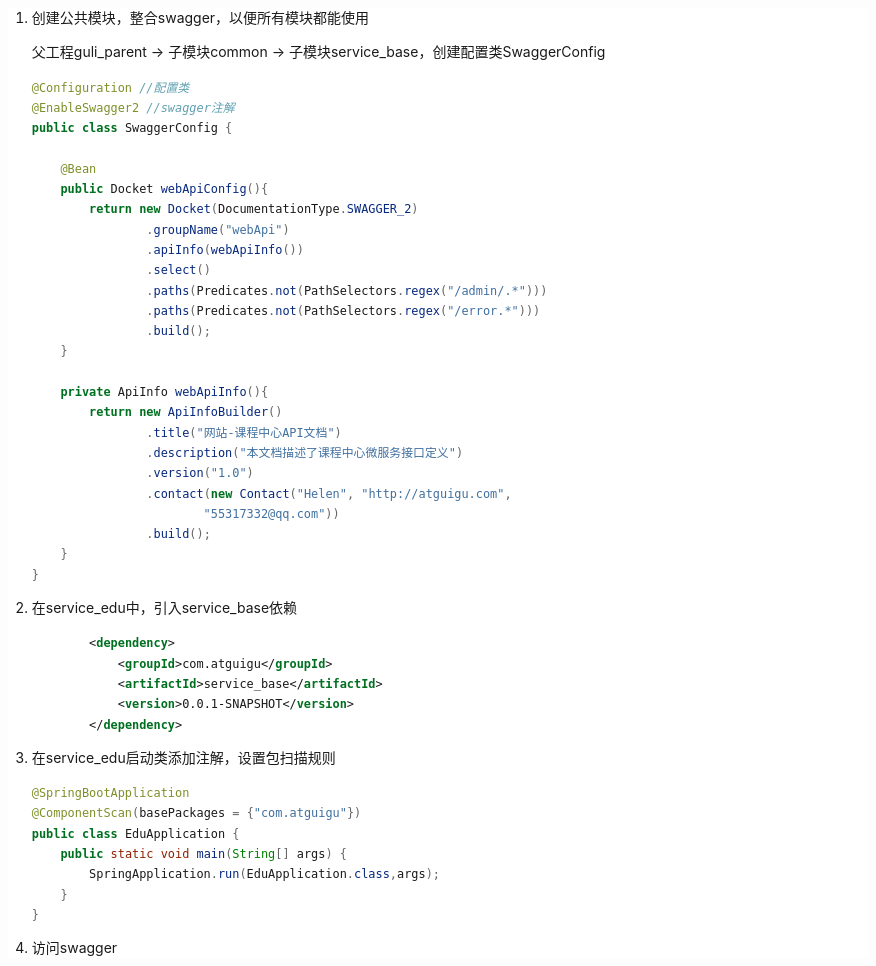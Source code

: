 1. 创建公共模块，整合swagger，以便所有模块都能使用

   父工程guli_parent -> 子模块common -> 子模块service_base，创建配置类SwaggerConfig

   ```java
   @Configuration //配置类
   @EnableSwagger2 //swagger注解
   public class SwaggerConfig {
   
       @Bean
       public Docket webApiConfig(){
           return new Docket(DocumentationType.SWAGGER_2)
                   .groupName("webApi")
                   .apiInfo(webApiInfo())
                   .select()
                   .paths(Predicates.not(PathSelectors.regex("/admin/.*")))
                   .paths(Predicates.not(PathSelectors.regex("/error.*")))
                   .build();
       }
   
       private ApiInfo webApiInfo(){
           return new ApiInfoBuilder()
                   .title("网站-课程中心API文档")
                   .description("本文档描述了课程中心微服务接口定义")
                   .version("1.0")
                   .contact(new Contact("Helen", "http://atguigu.com",
                           "55317332@qq.com"))
                   .build();
       }
   }
   ```

2. 在service_edu中，引入service_base依赖

   ```xml
           <dependency>
               <groupId>com.atguigu</groupId>
               <artifactId>service_base</artifactId>
               <version>0.0.1-SNAPSHOT</version>
           </dependency>
   ```

3. 在service_edu启动类添加注解，设置包扫描规则

   ```java
   @SpringBootApplication
   @ComponentScan(basePackages = {"com.atguigu"})
   public class EduApplication {
       public static void main(String[] args) {
           SpringApplication.run(EduApplication.class,args);
       }
   }
   ```

4. 访问swagger
